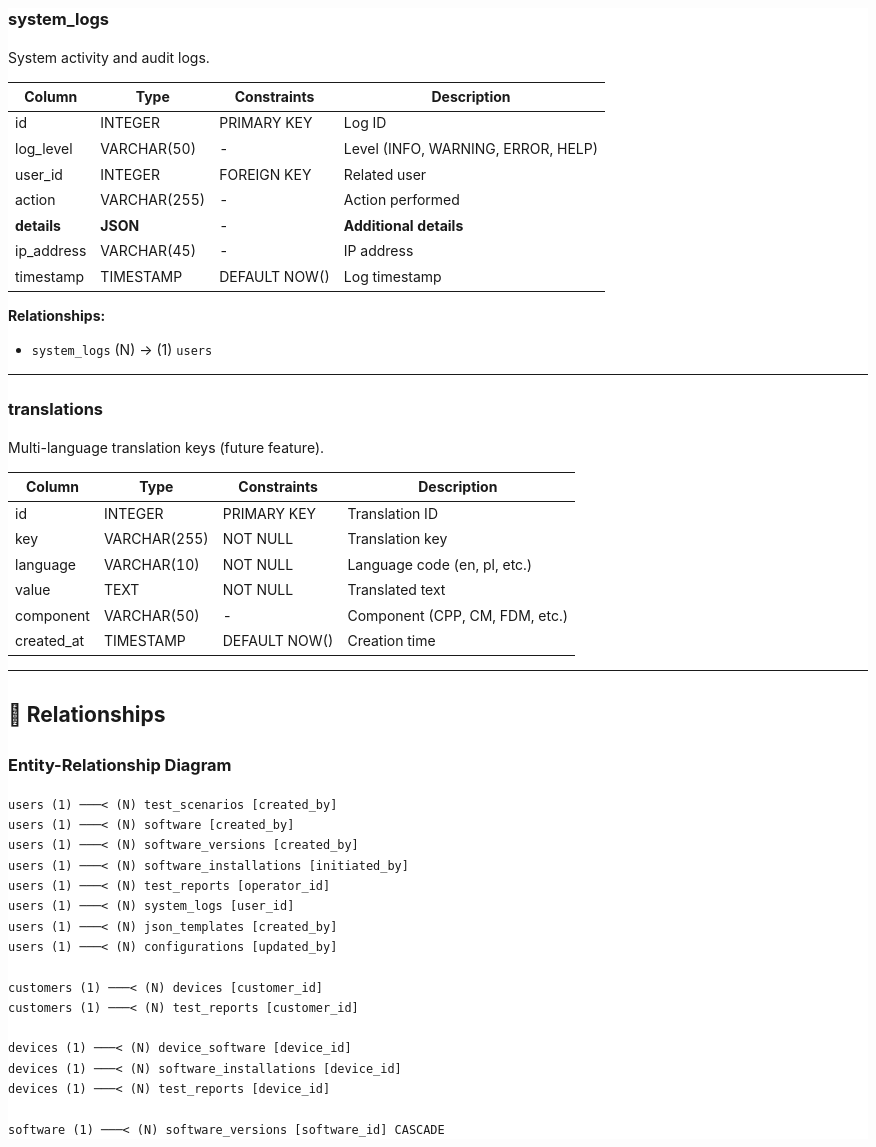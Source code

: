 
### system_logs

System activity and audit logs.

| Column | Type | Constraints | Description |
|--------|------|-------------|-------------|
| id | INTEGER | PRIMARY KEY | Log ID |
| log_level | VARCHAR(50) | - | Level (INFO, WARNING, ERROR, HELP) |
| user_id | INTEGER | FOREIGN KEY | Related user |
| action | VARCHAR(255) | - | Action performed |
| **details** | **JSON** | - | **Additional details** |
| ip_address | VARCHAR(45) | - | IP address |
| timestamp | TIMESTAMP | DEFAULT NOW() | Log timestamp |

**Relationships:**
- `system_logs` (N) → (1) `users`

---

### translations

Multi-language translation keys (future feature).

| Column | Type | Constraints | Description |
|--------|------|-------------|-------------|
| id | INTEGER | PRIMARY KEY | Translation ID |
| key | VARCHAR(255) | NOT NULL | Translation key |
| language | VARCHAR(10) | NOT NULL | Language code (en, pl, etc.) |
| value | TEXT | NOT NULL | Translated text |
| component | VARCHAR(50) | - | Component (CPP, CM, FDM, etc.) |
| created_at | TIMESTAMP | DEFAULT NOW() | Creation time |

---

## 🔗 Relationships

### Entity-Relationship Diagram

```
users (1) ───< (N) test_scenarios [created_by]
users (1) ───< (N) software [created_by]
users (1) ───< (N) software_versions [created_by]
users (1) ───< (N) software_installations [initiated_by]
users (1) ───< (N) test_reports [operator_id]
users (1) ───< (N) system_logs [user_id]
users (1) ───< (N) json_templates [created_by]
users (1) ───< (N) configurations [updated_by]

customers (1) ───< (N) devices [customer_id]
customers (1) ───< (N) test_reports [customer_id]

devices (1) ───< (N) device_software [device_id]
devices (1) ───< (N) software_installations [device_id]
devices (1) ───< (N) test_reports [device_id]

software (1) ───< (N) software_versions [software_id] CASCADE
```